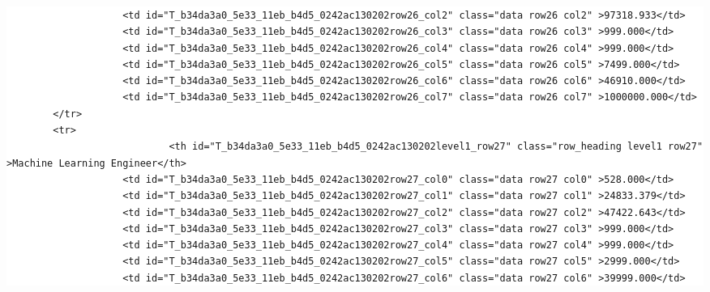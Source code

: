                         <td id="T_b34da3a0_5e33_11eb_b4d5_0242ac130202row26_col2" class="data row26 col2" >97318.933</td>
                        <td id="T_b34da3a0_5e33_11eb_b4d5_0242ac130202row26_col3" class="data row26 col3" >999.000</td>
                        <td id="T_b34da3a0_5e33_11eb_b4d5_0242ac130202row26_col4" class="data row26 col4" >999.000</td>
                        <td id="T_b34da3a0_5e33_11eb_b4d5_0242ac130202row26_col5" class="data row26 col5" >7499.000</td>
                        <td id="T_b34da3a0_5e33_11eb_b4d5_0242ac130202row26_col6" class="data row26 col6" >46910.000</td>
                        <td id="T_b34da3a0_5e33_11eb_b4d5_0242ac130202row26_col7" class="data row26 col7" >1000000.000</td>
            </tr>
            <tr>
                                <th id="T_b34da3a0_5e33_11eb_b4d5_0242ac130202level1_row27" class="row_heading level1 row27" >Machine Learning Engineer</th>
                        <td id="T_b34da3a0_5e33_11eb_b4d5_0242ac130202row27_col0" class="data row27 col0" >528.000</td>
                        <td id="T_b34da3a0_5e33_11eb_b4d5_0242ac130202row27_col1" class="data row27 col1" >24833.379</td>
                        <td id="T_b34da3a0_5e33_11eb_b4d5_0242ac130202row27_col2" class="data row27 col2" >47422.643</td>
                        <td id="T_b34da3a0_5e33_11eb_b4d5_0242ac130202row27_col3" class="data row27 col3" >999.000</td>
                        <td id="T_b34da3a0_5e33_11eb_b4d5_0242ac130202row27_col4" class="data row27 col4" >999.000</td>
                        <td id="T_b34da3a0_5e33_11eb_b4d5_0242ac130202row27_col5" class="data row27 col5" >2999.000</td>
                        <td id="T_b34da3a0_5e33_11eb_b4d5_0242ac130202row27_col6" class="data row27 col6" >39999.000</td>

